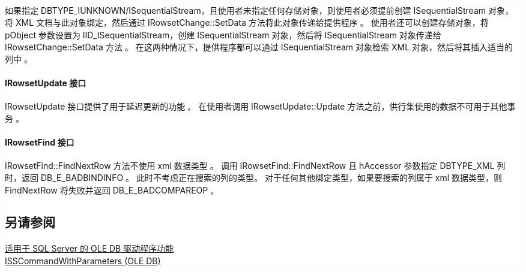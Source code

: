 如果指定 DBTYPE_IUNKNOWN/ISequentialStream，且使用者未指定任何存储对象，则使用者必须提前创建 ISequentialStream 对象，将 XML 文档与此对象绑定，然后通过 IRowsetChange::SetData 方法将此对象传递给提供程序   。 使用者还可以创建存储对象，将 pObject 参数设置为 IID_ISequentialStream，创建 ISequentialStream 对象，然后将 ISequentialStream 对象传递给 IRowsetChange::SetData 方法    。 在这两种情况下，提供程序都可以通过 ISequentialStream 对象检索 XML 对象，然后将其插入适当的列中  。  
  
#### <a name="the-irowsetupdate-interface"></a>IRowsetUpdate 接口  
 IRowsetUpdate 接口提供了用于延迟更新的功能  。 在使用者调用 IRowsetUpdate::Update 方法之前，供行集使用的数据不可用于其他事务  。  
  
#### <a name="the-irowsetfind-interface"></a>IRowsetFind 接口  
 IRowsetFind::FindNextRow 方法不使用 xml 数据类型   。 调用 IRowsetFind::FindNextRow 且 hAccessor 参数指定 DBTYPE_XML 列时，返回 DB_E_BADBINDINFO   。 此时不考虑正在搜索的列的类型。 对于任何其他绑定类型，如果要搜索的列属于 xml 数据类型，则 FindNextRow 将失败并返回 DB_E_BADCOMPAREOP   。  
 
  
## <a name="see-also"></a>另请参阅  
 [适用于 SQL Server 的 OLE DB 驱动程序功能](../../oledb/features/oledb-driver-for-sql-server-features.md)    
 [ISSCommandWithParameters &#40;OLE DB&#41;](../../oledb/ole-db-interfaces/isscommandwithparameters-ole-db.md)  
  
  
